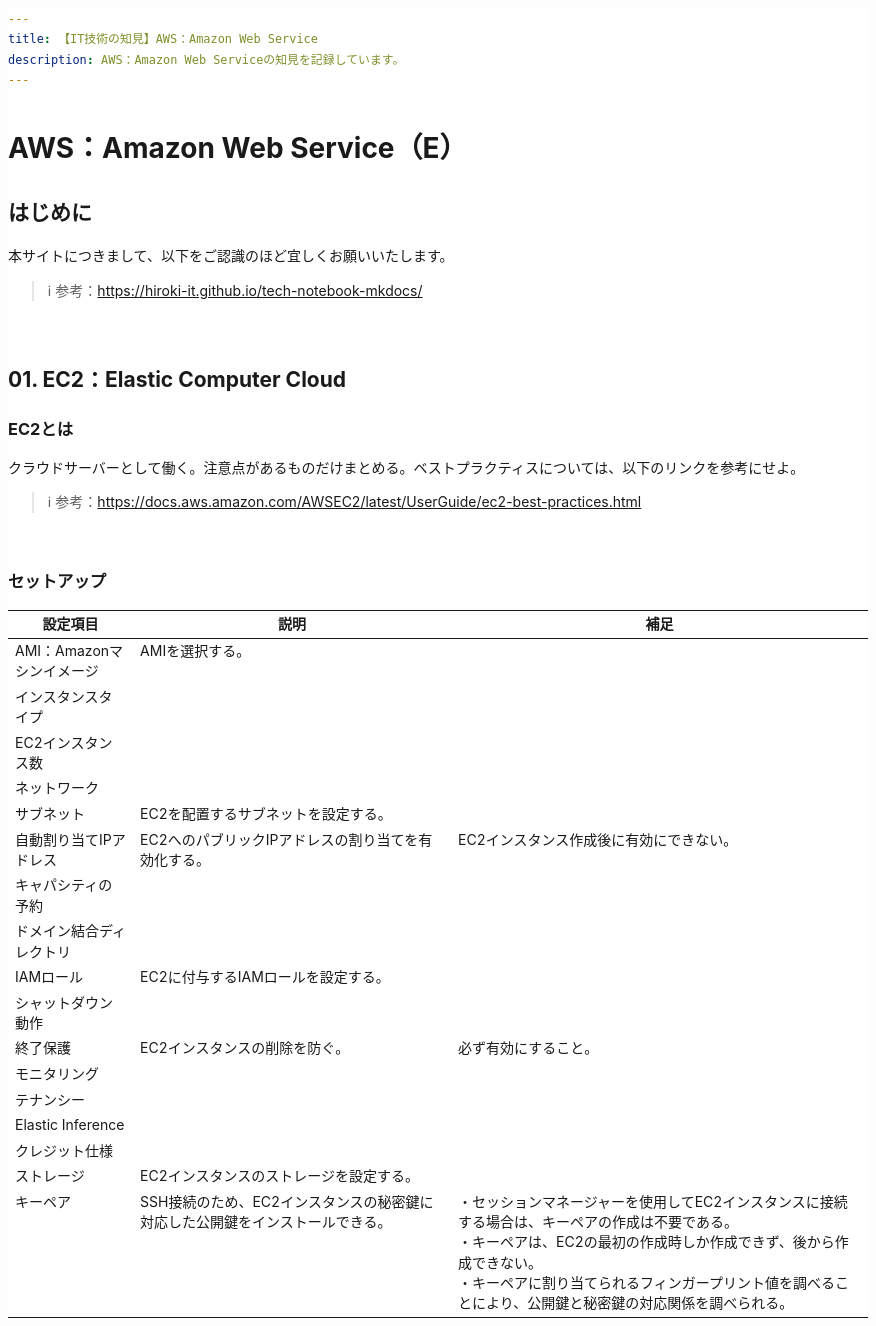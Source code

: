 ```yaml
---
title: 【IT技術の知見】AWS：Amazon Web Service
description: AWS：Amazon Web Serviceの知見を記録しています。
---
```


# AWS：Amazon Web Service（E）

## はじめに

本サイトにつきまして、以下をご認識のほど宜しくお願いいたします。

> ℹ️ 参考：https://hiroki-it.github.io/tech-notebook-mkdocs/

<br>

## 01. EC2：Elastic Computer Cloud

### EC2とは

クラウドサーバーとして働く。注意点があるものだけまとめる。ベストプラクティスについては、以下のリンクを参考にせよ。

> ℹ️ 参考：https://docs.aws.amazon.com/AWSEC2/latest/UserGuide/ec2-best-practices.html

<br>

### セットアップ

| 設定項目                  | 説明                                                         | 補足                                                         |
| ------------------------- | ------------------------------------------------------------ | ------------------------------------------------------------ |
| AMI：Amazonマシンイメージ | AMIを選択する。                                              |                                                              |
| インスタンスタイプ        |                                                              |                                                              |
| EC2インスタンス数         |                                                              |                                                              |
| ネットワーク              |                                                              |                                                              |
| サブネット                | EC2を配置するサブネットを設定する。                          |                                                              |
| 自動割り当てIPアドレス    | EC2へのパブリックIPアドレスの割り当てを有効化する。          | EC2インスタンス作成後に有効にできない。                      |
| キャパシティの予約        |                                                              |                                                              |
| ドメイン結合ディレクトリ  |                                                              |                                                              |
| IAMロール                 | EC2に付与するIAMロールを設定する。                           |                                                              |
| シャットダウン動作        |                                                              |                                                              |
| 終了保護                  | EC2インスタンスの削除を防ぐ。                                | 必ず有効にすること。                                         |
| モニタリング              |                                                              |                                                              |
| テナンシー                |                                                              |                                                              |
| Elastic Inference         |                                                              |                                                              |
| クレジット仕様            |                                                              |                                                              |
| ストレージ                | EC2インスタンスのストレージを設定する。                      |                                                              |
| キーペア                  | SSH接続のため、EC2インスタンスの秘密鍵に対応した公開鍵をインストールできる。 | ・セッションマネージャーを使用してEC2インスタンスに接続する場合は、キーペアの作成は不要である。<br>・キーペアは、EC2の最初の作成時しか作成できず、後から作成できない。<br>・キーペアに割り当てられるフィンガープリント値を調べることにより、公開鍵と秘密鍵の対応関係を調べられる。 |

